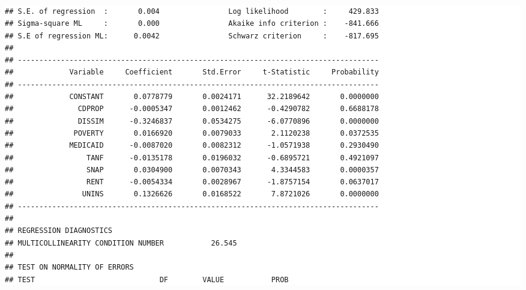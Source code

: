     ## S.E. of regression  :       0.004                Log likelihood        :     429.833
    ## Sigma-square ML     :       0.000                Akaike info criterion :    -841.666
    ## S.E of regression ML:      0.0042                Schwarz criterion     :    -817.695
    ## 
    ## ------------------------------------------------------------------------------------
    ##             Variable     Coefficient       Std.Error     t-Statistic     Probability
    ## ------------------------------------------------------------------------------------
    ##             CONSTANT       0.0778779       0.0024171      32.2189642       0.0000000
    ##               CDPROP      -0.0005347       0.0012462      -0.4290782       0.6688178
    ##               DISSIM      -0.3246837       0.0534275      -6.0770896       0.0000000
    ##              POVERTY       0.0166920       0.0079033       2.1120238       0.0372535
    ##             MEDICAID      -0.0087020       0.0082312      -1.0571938       0.2930490
    ##                 TANF      -0.0135178       0.0196032      -0.6895721       0.4921097
    ##                 SNAP       0.0304900       0.0070343       4.3344583       0.0000357
    ##                 RENT      -0.0054334       0.0028967      -1.8757154       0.0637017
    ##                UNINS       0.1326626       0.0168522       7.8721026       0.0000000
    ## ------------------------------------------------------------------------------------
    ## 
    ## REGRESSION DIAGNOSTICS
    ## MULTICOLLINEARITY CONDITION NUMBER           26.545
    ## 
    ## TEST ON NORMALITY OF ERRORS
    ## TEST                             DF        VALUE           PROB